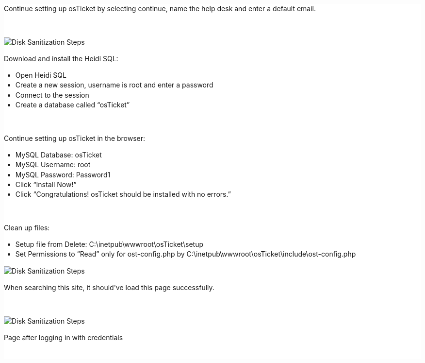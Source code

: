 <p>
Continue setting up osTicket by selecting continue, name the help desk and enter a default email. 
</p>
<br />

<p>
  <img src="https://i.imgur.com/r2rn6N1.png" height="80%" width="80%" alt="Disk Sanitization Steps"/>
</p>
<p>
  Download and install the Heidi SQL:
  <ul>
    <li>Open Heidi SQL</li>
    <li>Create a new session, username is root and enter a password</li>
    <li>Connect to the session</li>
    <li>Create a database called “osTicket”</li>
  </ul>
 </p>
 
 <br />
 <p>
 Continue setting up osTicket in the browser:
  <ul>
    <li>MySQL Database: osTicket</li>
    <li>MySQL Username: root</li>
    <li>MySQL Password: Password1</li>
    <li>Click “Install Now!”</li>
    <li>Click “Congratulations! osTicket should be installed with no errors.”</li>
  </ul>
</p>
<br />

<p>
  Clean up files:
  <ul>
    <li>Setup file from Delete: C:\inetpub\wwwroot\osTicket\setup</li>
    <li>Set Permissions to “Read” only for ost-config.php by C:\inetpub\wwwroot\osTicket\include\ost-config.php</li>
  </ul>
</p>

<p>
<img src="https://i.imgur.com/9mAEXiw.png" height="80%" width="80%" alt="Disk Sanitization Steps"/>
</p>
<p>
When searching this site, it should've load this page successfully. 
</p>
<br />

<p>
<img src="https://i.imgur.com/BdoSCUs.png" height="80%" width="80%" alt="Disk Sanitization Steps"/>
</p>
<p>
Page after logging in with credentials 
</p>
<br />
